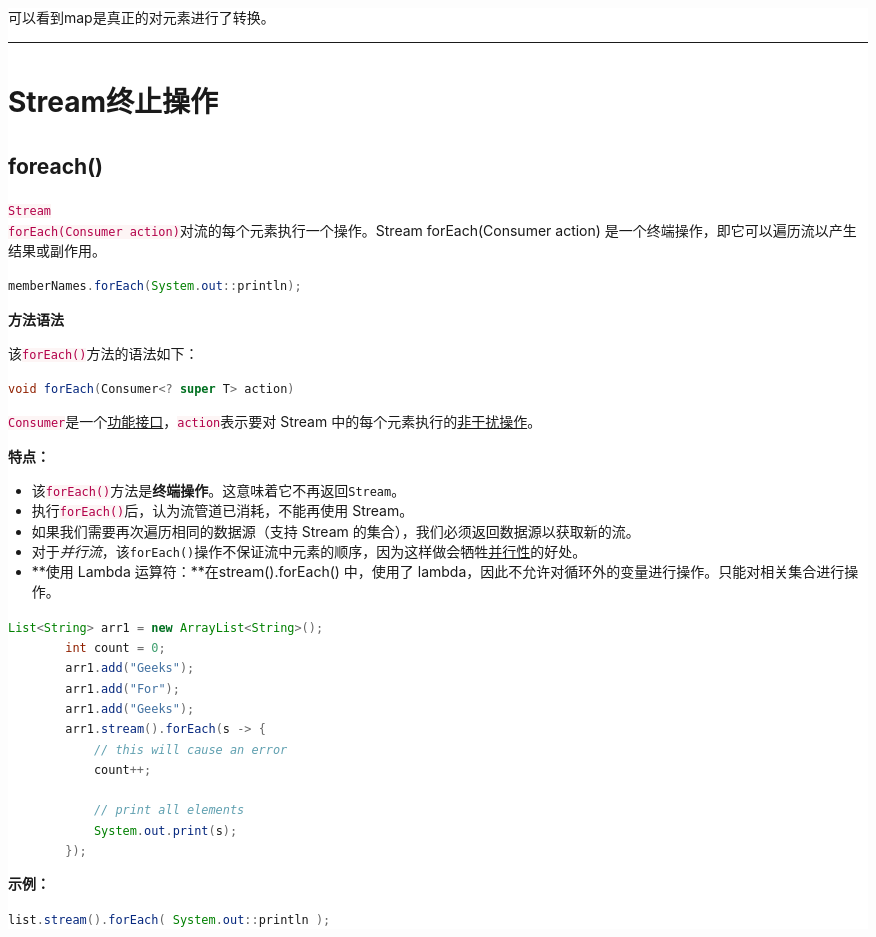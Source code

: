 可以看到map是真正的对元素进行了转换。

----------

# Stream终止操作

## foreach()

<code style="color:#b30049;background-color:#fdf5f5">Stream forEach(Consumer action)</code>对流的每个元素执行一个操作。Stream forEach(Consumer action) 是一个终端操作，即它可以遍历流以产生结果或副作用。

```java
memberNames.forEach(System.out::println);
```

**方法语法**

该<code style="color:#b30049;background-color:#fdf5f5">forEach()</code>方法的语法如下：

```java
void forEach(Consumer<? super T> action)
```

<code style="color:#b30049;background-color:#fdf5f5">Consumer</code>是一个[功能接口](https://howtodoinjava.com/java8/functional-interface-tutorial/)，<code style="color:#b30049;background-color:#fdf5f5">action</code>表示要对 Stream 中的每个元素执行的[非干扰操作](https://docs.oracle.com/en/java/javase/11/docs/api/java.base/java/util/stream/package-summary.html#NonInterference)。

**特点：**

- 该<code style="color:#b30049;background-color:#fdf5f5">forEach()</code>方法是**终端操作**。这意味着它不再返回`Stream`。
- 执行<code style="color:#b30049;background-color:#fdf5f5">forEach()</code>后，认为流管道已消耗，不能再使用 Stream。
- 如果我们需要再次遍历相同的数据源（支持 Stream 的集合），我们必须返回数据源以获取新的流。
- 对于*并行流*，该`forEach()`操作不保证流中元素的顺序，因为这样做会牺牲[并行性](https://howtodoinjava.com/java/multi-threading/concurrency-vs-parallelism/)的好处。
- **使用 Lambda 运算符：**在stream().forEach() 中，使用了 lambda，因此不允许对循环外的变量进行操作。只能对相关集合进行操作。

```java
List<String> arr1 = new ArrayList<String>();
        int count = 0;
        arr1.add("Geeks");
        arr1.add("For");
        arr1.add("Geeks");
        arr1.stream().forEach(s -> {
            // this will cause an error
            count++;
 
            // print all elements
            System.out.print(s);
        });
```

**示例：**

```java
list.stream().forEach( System.out::println );
```
